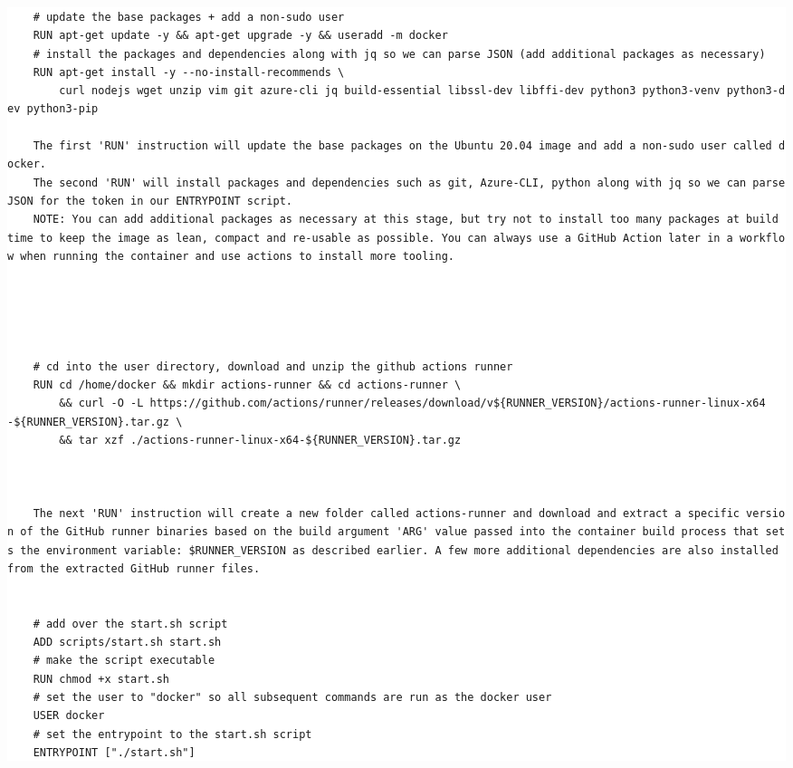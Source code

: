 		
		
		
		# update the base packages + add a non-sudo user
		RUN apt-get update -y && apt-get upgrade -y && useradd -m docker
		# install the packages and dependencies along with jq so we can parse JSON (add additional packages as necessary)
		RUN apt-get install -y --no-install-recommends \
		    curl nodejs wget unzip vim git azure-cli jq build-essential libssl-dev libffi-dev python3 python3-venv python3-dev python3-pip
		
		The first 'RUN' instruction will update the base packages on the Ubuntu 20.04 image and add a non-sudo user called docker.
		The second 'RUN' will install packages and dependencies such as git, Azure-CLI, python along with jq so we can parse JSON for the token in our ENTRYPOINT script.
		NOTE: You can add additional packages as necessary at this stage, but try not to install too many packages at build time to keep the image as lean, compact and re-usable as possible. You can always use a GitHub Action later in a workflow when running the container and use actions to install more tooling.
		
		
		
		
		
		# cd into the user directory, download and unzip the github actions runner
		RUN cd /home/docker && mkdir actions-runner && cd actions-runner \
		    && curl -O -L https://github.com/actions/runner/releases/download/v${RUNNER_VERSION}/actions-runner-linux-x64-${RUNNER_VERSION}.tar.gz \
		    && tar xzf ./actions-runner-linux-x64-${RUNNER_VERSION}.tar.gz
		
		
		
		The next 'RUN' instruction will create a new folder called actions-runner and download and extract a specific version of the GitHub runner binaries based on the build argument 'ARG' value passed into the container build process that sets the environment variable: $RUNNER_VERSION as described earlier. A few more additional dependencies are also installed from the extracted GitHub runner files.
		
		
		# add over the start.sh script
		ADD scripts/start.sh start.sh
		# make the script executable
		RUN chmod +x start.sh
		# set the user to "docker" so all subsequent commands are run as the docker user
		USER docker
		# set the entrypoint to the start.sh script
		ENTRYPOINT ["./start.sh"]
		